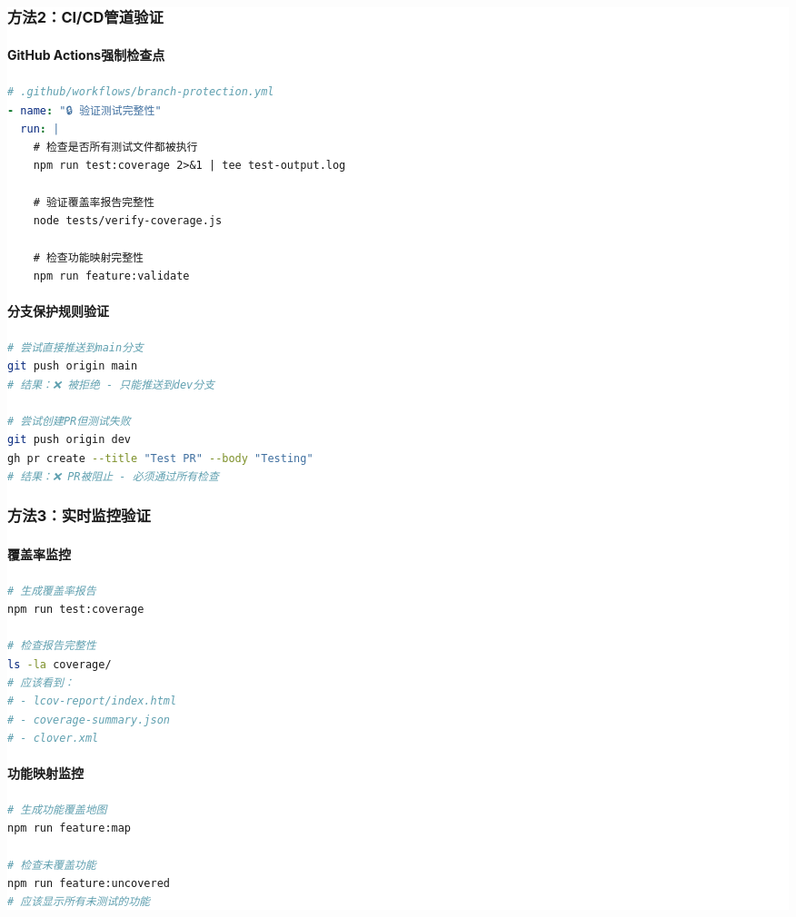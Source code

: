 ### 方法2：CI/CD管道验证

#### GitHub Actions强制检查点
```yaml
# .github/workflows/branch-protection.yml
- name: "🔒 验证测试完整性"
  run: |
    # 检查是否所有测试文件都被执行
    npm run test:coverage 2>&1 | tee test-output.log
    
    # 验证覆盖率报告完整性
    node tests/verify-coverage.js
    
    # 检查功能映射完整性
    npm run feature:validate
```

#### 分支保护规则验证
```bash
# 尝试直接推送到main分支
git push origin main
# 结果：❌ 被拒绝 - 只能推送到dev分支

# 尝试创建PR但测试失败
git push origin dev
gh pr create --title "Test PR" --body "Testing"
# 结果：❌ PR被阻止 - 必须通过所有检查
```

### 方法3：实时监控验证

#### 覆盖率监控
```bash
# 生成覆盖率报告
npm run test:coverage

# 检查报告完整性
ls -la coverage/
# 应该看到：
# - lcov-report/index.html
# - coverage-summary.json
# - clover.xml
```

#### 功能映射监控
```bash
# 生成功能覆盖地图
npm run feature:map

# 检查未覆盖功能
npm run feature:uncovered
# 应该显示所有未测试的功能
```
